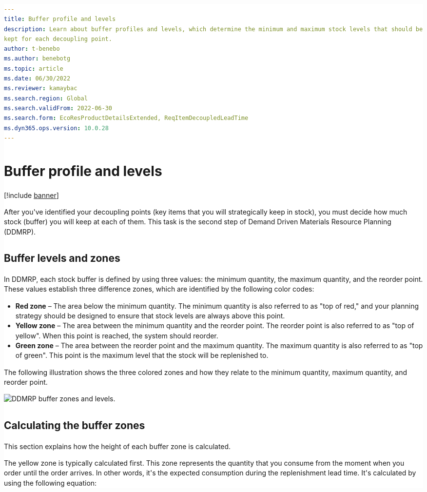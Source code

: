 ```yaml
---
title: Buffer profile and levels
description: Learn about buffer profiles and levels, which determine the minimum and maximum stock levels that should be kept for each decoupling point.
author: t-benebo
ms.author: benebotg
ms.topic: article
ms.date: 06/30/2022
ms.reviewer: kamaybac
ms.search.region: Global
ms.search.validFrom: 2022-06-30
ms.search.form: EcoResProductDetailsExtended, ReqItemDecoupledLeadTime
ms.dyn365.ops.version: 10.0.28
---
```


# Buffer profile and levels

[!include [banner](../../includes/banner.md)]

After you've identified your decoupling points (key items that you will strategically keep in stock), you must decide how much stock (buffer) you will keep at each of them. This task is the second step of Demand Driven Materials Resource Planning (DDMRP).

## Buffer levels and zones

In DDMRP, each stock buffer is defined by using three values: the minimum quantity, the maximum quantity, and the reorder point. These values establish three difference zones, which are identified by the following color codes:

- **Red zone** – The area below the minimum quantity. The minimum quantity is also referred to as "top of red," and your planning strategy should be designed to ensure that stock levels are always above this point.
- **Yellow zone** – The area between the minimum quantity and the reorder point. The reorder point is also referred to as "top of yellow". When this point is reached, the system should reorder.
- **Green zone** – The area between the reorder point and the maximum quantity. The maximum quantity is also referred to as "top of green". This point is the maximum level that the stock will be replenished to.

The following illustration shows the three colored zones and how they relate to the minimum quantity, maximum quantity, and reorder point.

![DDMRP buffer zones and levels.](media/ddmrp-buffer-levels.png "DDMRP buffer zones and levels")

## Calculating the buffer zones

This section explains how the height of each buffer zone is calculated.

The yellow zone is typically calculated first. This zone represents the quantity that you consume from the moment when you order until the order arrives. In other words, it's the expected consumption during the replenishment lead time. It's calculated by using the following equation:
